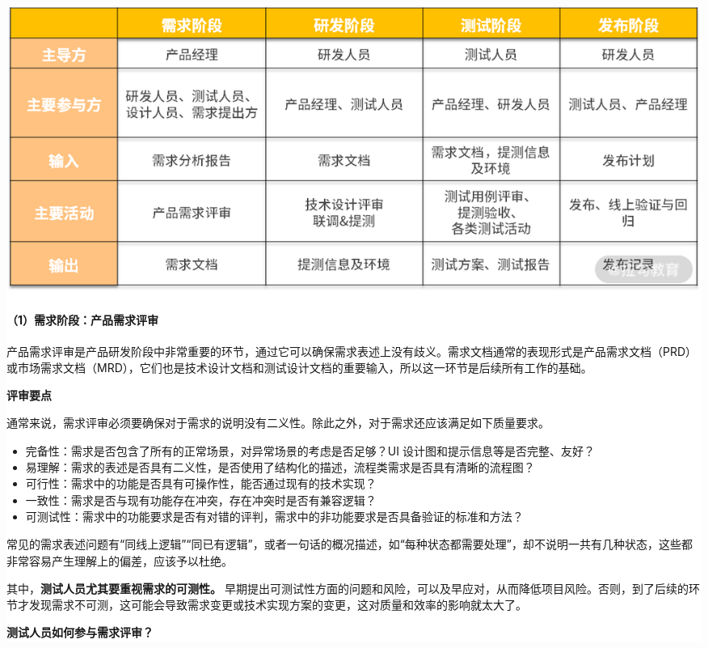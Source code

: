 <p><img src="assets/CgqCHl87m92AUVrRAAC28aNzBao783.png" alt="image" /></p>

<h4 id="1-需求阶段-产品需求评审">（1）需求阶段：产品需求评审</h4>

<p>产品需求评审是产品研发阶段中非常重要的环节，通过它可以确保需求表述上没有歧义。需求文档通常的表现形式是产品需求文档（PRD）或市场需求文档（MRD），它们也是技术设计文档和测试设计文档的重要输入，所以这一环节是后续所有工作的基础。</p>

<p><strong>评审要点</strong></p>

<p>通常来说，需求评审必须要确保对于需求的说明没有二义性。除此之外，对于需求还应该满足如下质量要求。</p>

<ul>
<li>完备性：需求是否包含了所有的正常场景，对异常场景的考虑是否足够？UI 设计图和提示信息等是否完整、友好？</li>
<li>易理解：需求的表述是否具有二义性，是否使用了结构化的描述，流程类需求是否具有清晰的流程图？</li>
<li>可行性：需求中的功能是否具有可操作性，能否通过现有的技术实现？</li>
<li>一致性：需求是否与现有功能存在冲突，存在冲突时是否有兼容逻辑？</li>
<li>可测试性：需求中的功能要求是否有对错的评判，需求中的非功能要求是否具备验证的标准和方法？</li>
</ul>

<p>常见的需求表述问题有“同线上逻辑”“同已有逻辑”，或者一句话的概况描述，如“每种状态都需要处理”，却不说明一共有几种状态，这些都非常容易产生理解上的偏差，应该予以杜绝。</p>

<p>其中，<strong>测试人员尤其要重视需求的可测性。</strong> 早期提出可测试性方面的问题和风险，可以及早应对，从而降低项目风险。否则，到了后续的环节才发现需求不可测，这可能会导致需求变更或技术实现方案的变更，这对质量和效率的影响就太大了。</p>

<p><strong>测试人员如何参与需求评审？</strong></p>
